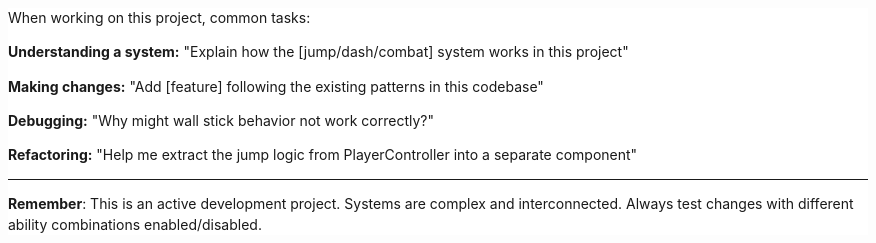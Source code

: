When working on this project, common tasks:

**Understanding a system:**
"Explain how the [jump/dash/combat] system works in this project"

**Making changes:**
"Add [feature] following the existing patterns in this codebase"

**Debugging:**
"Why might wall stick behavior not work correctly?"

**Refactoring:**
"Help me extract the jump logic from PlayerController into a separate component"

---

**Remember**: This is an active development project. Systems are complex and interconnected. Always test changes with different ability combinations enabled/disabled.
